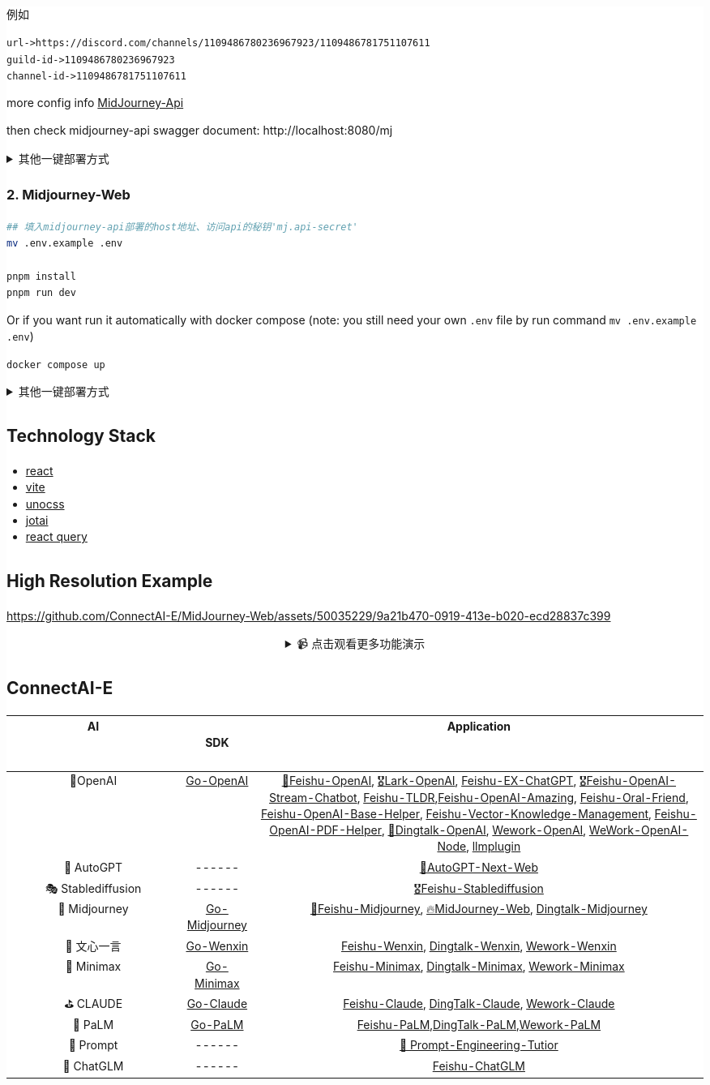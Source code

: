 例如
```
url->https://discord.com/channels/1109486780236967923/1109486781751107611
guild-id->1109486780236967923
channel-id->1109486781751107611
```
more config info [MidJourney-Api](https://github.com/novicezk/midjourney-proxy/blob/main/docs/discord-params.md)

then check midjourney-api swagger document: http://localhost:8080/mj

<details><summary>其他一键部署方式</summary></details>


### 2. Midjourney-Web
```bash
## 填入midjourney-api部署的host地址、访问api的秘钥'mj.api-secret'
mv .env.example .env

pnpm install
pnpm run dev
```

Or if you want run it automatically with docker compose (note: you still need your own `.env` file by run command `mv .env.example .env`)
```bash
docker compose up
```

<details><summary>其他一键部署方式</summary></details>


## Technology Stack
- [react](https://react.dev/)
- [vite](https://vitejs.dev/)
- [unocss](https://github.com/unocss/unocss)
- [jotai](https://jotai.org/)
- [react query](https://tanstack.com/query/v3/)

## High Resolution Example

https://github.com/ConnectAI-E/MidJourney-Web/assets/50035229/9a21b470-0919-413e-b020-ecd28837c399

<details align='center'><summary> 📹 点击观看更多功能演示</summary></details>

##  ConnectAI-E

| <div style="width:200px">AI</div> |             <img width=120> SDK <img width=120>              |                         Application                          |
| :-------------------------------: | :----------------------------------------------------------: | :----------------------------------------------------------: |
|              🎒OpenAI              |    [Go-OpenAI](https://github.com/ConnectAI-E/Go-OpenAI)     | [🏅Feishu-OpenAI](https://github.com/ConnectAI-E/Feishu-OpenAI), [🎖Lark-OpenAI](https://github.com/ConnectAI-E/Lark-OpenAI), [Feishu-EX-ChatGPT](https://github.com/ConnectAI-E/Feishu-EX-ChatGPT), [🎖Feishu-OpenAI-Stream-Chatbot](https://github.com/ConnectAI-E/Feishu-OpenAI-Stream-Chatbot), [Feishu-TLDR](https://github.com/ConnectAI-E/Feishu-TLDR),[Feishu-OpenAI-Amazing](https://github.com/ConnectAI-E/Feishu-OpenAI-Amazing), [Feishu-Oral-Friend](https://github.com/ConnectAI-E/Feishu-Oral-Friend), [Feishu-OpenAI-Base-Helper](https://github.com/ConnectAI-E/Feishu-OpenAI-Base-Helper), [Feishu-Vector-Knowledge-Management](https://github.com/ConnectAI-E/Feishu-Vector-Knowledge-Management), [Feishu-OpenAI-PDF-Helper](https://github.com/ConnectAI-E/Feishu-OpenAI-PDF-Helper), [🏅Dingtalk-OpenAI](https://github.com/ConnectAI-E/Dingtalk-OpenAI), [Wework-OpenAI](https://github.com/ConnectAI-E/Wework-OpenAI), [WeWork-OpenAI-Node](https://github.com/ConnectAI-E/WeWork-OpenAI-Node), [llmplugin](https://github.com/ConnectAI-E/llmplugin) |
|             🤖 AutoGPT             |                            ------                            | [🏅AutoGPT-Next-Web](https://github.com/ConnectAI-E/AutoGPT-Next-Web) |
|         🎭 Stablediffusion         |                            ------                            | [🎖Feishu-Stablediffusion](https://github.com/ConnectAI-E/Feishu-Stablediffusion) |
|           🍎 Midjourney            | [Go-Midjourney](https://github.com/ConnectAI-E/Go-Midjourney) | [🏅Feishu-Midjourney](https://github.com/ConnectAI-E/Feishu-Midjourney), [🔥MidJourney-Web](https://github.com/ConnectAI-E/MidJourney-Web), [Dingtalk-Midjourney](https://github.com/ConnectAI-E/Dingtalk-Midjourney) |
|            🍍 文心一言             |    [Go-Wenxin](https://github.com/ConnectAI-E/Go-Wenxin)     | [Feishu-Wenxin](https://github.com/ConnectAI-E/Feishu-Wenxin), [Dingtalk-Wenxin](https://github.com/ConnectAI-E/Dingtalk-Wenxin), [Wework-Wenxin](https://github.com/ConnectAI-E/Wework-Wenxin) |
|             💸 Minimax             |   [Go-Minimax](https://github.com/ConnectAI-E/Go-Minimax)    | [Feishu-Minimax](https://github.com/ConnectAI-E/Feishu-Minimax), [Dingtalk-Minimax](https://github.com/ConnectAI-E/Dingtalk-Minimax), [Wework-Minimax](https://github.com/ConnectAI-E/Wework-Minimax) |
|             ⛳️ CLAUDE              |    [Go-Claude](https://github.com/ConnectAI-E/Go-Claude)     | [Feishu-Claude](https://github.com/ConnectAI-E/Feishu-Claude), [DingTalk-Claude](https://github.com/ConnectAI-E/DingTalk-Claude), [Wework-Claude](https://github.com/ConnectAI-E/Wework-Claude) |
|              🥁 PaLM               |      [Go-PaLM](https://github.com/ConnectAI-E/go-PaLM)       | [Feishu-PaLM](https://github.com/ConnectAI-E/Feishu-PaLM),[DingTalk-PaLM](https://github.com/ConnectAI-E/DingTalk-PaLM),[Wework-PaLM](https://github.com/ConnectAI-E/Wework-PaLM) |
|             🎡 Prompt              |                            ------                            | [📖 Prompt-Engineering-Tutior](https://github.com/ConnectAI-E/Prompt-Engineering-Tutior) |
|             🍋 ChatGLM             |                            ------                            | [Feishu-ChatGLM](https://github.com/ConnectAI-E/Feishu-ChatGLM) |